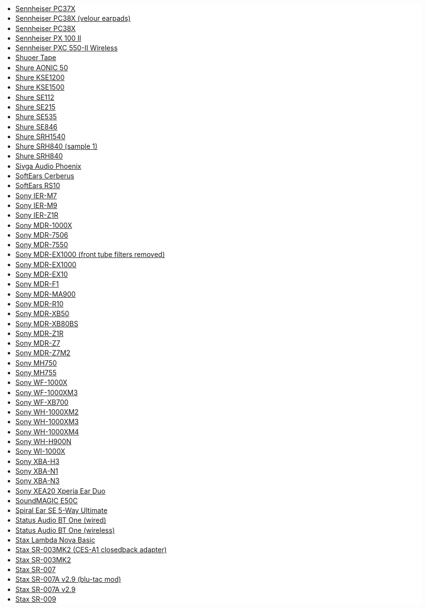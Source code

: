 - [Sennheiser PC37X](./ief_neutral_over-ear/Sennheiser%20PC37X)
- [Sennheiser PC38X (velour earpads)](./ief_neutral_over-ear/Sennheiser%20PC38X%20(velour%20earpads))
- [Sennheiser PC38X](./ief_neutral_over-ear/Sennheiser%20PC38X)
- [Sennheiser PX 100 II](./ief_neutral_over-ear/Sennheiser%20PX%20100%20II)
- [Sennheiser PXC 550-II Wireless](./ief_neutral_over-ear/Sennheiser%20PXC%20550-II%20Wireless)
- [Shuoer Tape](./ief_neutral_in-ear/Shuoer%20Tape)
- [Shure AONIC 50](./ief_neutral_over-ear/Shure%20AONIC%2050)
- [Shure KSE1200](./ief_neutral_in-ear/Shure%20KSE1200)
- [Shure KSE1500](./ief_neutral_in-ear/Shure%20KSE1500)
- [Shure SE112](./ief_neutral_in-ear/Shure%20SE112)
- [Shure SE215](./ief_neutral_in-ear/Shure%20SE215)
- [Shure SE535](./ief_neutral_in-ear/Shure%20SE535)
- [Shure SE846](./ief_neutral_in-ear/Shure%20SE846)
- [Shure SRH1540](./ief_neutral_over-ear/Shure%20SRH1540)
- [Shure SRH840 (sample 1)](./ief_neutral_over-ear/Shure%20SRH840%20(sample%201))
- [Shure SRH840](./ief_neutral_over-ear/Shure%20SRH840)
- [Sivga Audio Phoenix](./ief_neutral_over-ear/Sivga%20Audio%20Phoenix)
- [SoftEars Cerberus](./ief_neutral_in-ear/SoftEars%20Cerberus)
- [SoftEars RS10](./ief_neutral_in-ear/SoftEars%20RS10)
- [Sony IER-M7](./ief_neutral_in-ear/Sony%20IER-M7)
- [Sony IER-M9](./ief_neutral_in-ear/Sony%20IER-M9)
- [Sony IER-Z1R](./ief_neutral_in-ear/Sony%20IER-Z1R)
- [Sony MDR-1000X](./ief_neutral_over-ear/Sony%20MDR-1000X)
- [Sony MDR-7506](./ief_neutral_over-ear/Sony%20MDR-7506)
- [Sony MDR-7550](./ief_neutral_in-ear/Sony%20MDR-7550)
- [Sony MDR-EX1000 (front tube filters removed)](./ief_neutral_in-ear/Sony%20MDR-EX1000%20(front%20tube%20filters%20removed))
- [Sony MDR-EX1000](./ief_neutral_in-ear/Sony%20MDR-EX1000)
- [Sony MDR-EX10](./ief_neutral_in-ear/Sony%20MDR-EX10)
- [Sony MDR-F1](./ief_neutral_over-ear/Sony%20MDR-F1)
- [Sony MDR-MA900](./ief_neutral_over-ear/Sony%20MDR-MA900)
- [Sony MDR-R10](./ief_neutral_over-ear/Sony%20MDR-R10)
- [Sony MDR-XB50](./ief_neutral_in-ear/Sony%20MDR-XB50)
- [Sony MDR-XB80BS](./ief_neutral_in-ear/Sony%20MDR-XB80BS)
- [Sony MDR-Z1R](./ief_neutral_over-ear/Sony%20MDR-Z1R)
- [Sony MDR-Z7](./ief_neutral_over-ear/Sony%20MDR-Z7)
- [Sony MDR-Z7M2](./ief_neutral_over-ear/Sony%20MDR-Z7M2)
- [Sony MH750](./ief_neutral_in-ear/Sony%20MH750)
- [Sony MH755](./ief_neutral_in-ear/Sony%20MH755)
- [Sony WF-1000X](./ief_neutral_in-ear/Sony%20WF-1000X)
- [Sony WF-1000XM3](./ief_neutral_in-ear/Sony%20WF-1000XM3)
- [Sony WF-XB700](./ief_neutral_in-ear/Sony%20WF-XB700)
- [Sony WH-1000XM2](./ief_neutral_over-ear/Sony%20WH-1000XM2)
- [Sony WH-1000XM3](./ief_neutral_over-ear/Sony%20WH-1000XM3)
- [Sony WH-1000XM4](./ief_neutral_over-ear/Sony%20WH-1000XM4)
- [Sony WH-H900N](./ief_neutral_over-ear/Sony%20WH-H900N)
- [Sony WI-1000X](./ief_neutral_in-ear/Sony%20WI-1000X)
- [Sony XBA-H3](./ief_neutral_in-ear/Sony%20XBA-H3)
- [Sony XBA-N1](./ief_neutral_in-ear/Sony%20XBA-N1)
- [Sony XBA-N3](./ief_neutral_in-ear/Sony%20XBA-N3)
- [Sony XEA20 Xperia Ear Duo](./ief_neutral_in-ear/Sony%20XEA20%20Xperia%20Ear%20Duo)
- [SoundMAGIC E50C](./ief_neutral_in-ear/SoundMAGIC%20E50C)
- [Spiral Ear SE 5-Way Ultimate](./ief_neutral_in-ear/Spiral%20Ear%20SE%205-Way%20Ultimate)
- [Status Audio BT One (wired)](./ief_neutral_over-ear/Status%20Audio%20BT%20One%20(wired))
- [Status Audio BT One (wireless)](./ief_neutral_over-ear/Status%20Audio%20BT%20One%20(wireless))
- [Stax Lambda Nova Basic](./ief_neutral_over-ear/Stax%20Lambda%20Nova%20Basic)
- [Stax SR-003MK2 (CES-A1 closedback adapter)](./ief_neutral_in-ear/Stax%20SR-003MK2%20(CES-A1%20closedback%20adapter))
- [Stax SR-003MK2](./ief_neutral_in-ear/Stax%20SR-003MK2)
- [Stax SR-007](./ief_neutral_over-ear/Stax%20SR-007)
- [Stax SR-007A v2.9 (blu-tac mod)](./ief_neutral_over-ear/Stax%20SR-007A%20v2.9%20(blu-tac%20mod))
- [Stax SR-007A v2.9](./ief_neutral_over-ear/Stax%20SR-007A%20v2.9)
- [Stax SR-009](./ief_neutral_over-ear/Stax%20SR-009)